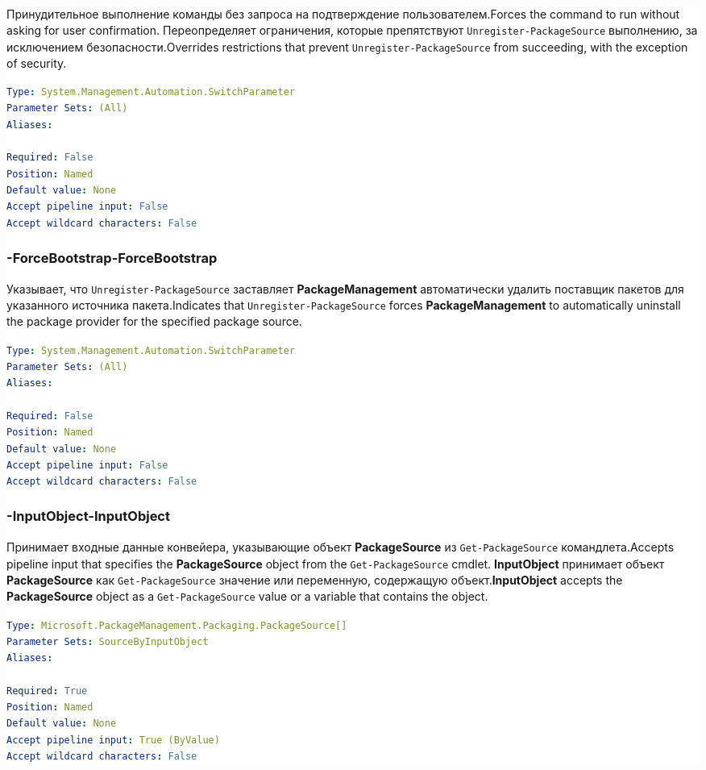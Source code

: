 <span data-ttu-id="b5770-137">Принудительное выполнение команды без запроса на подтверждение пользователем.</span><span class="sxs-lookup"><span data-stu-id="b5770-137">Forces the command to run without asking for user confirmation.</span></span> <span data-ttu-id="b5770-138">Переопределяет ограничения, которые препятствуют `Unregister-PackageSource` выполнению, за исключением безопасности.</span><span class="sxs-lookup"><span data-stu-id="b5770-138">Overrides restrictions that prevent `Unregister-PackageSource` from succeeding, with the exception of security.</span></span>

```yaml
Type: System.Management.Automation.SwitchParameter
Parameter Sets: (All)
Aliases:

Required: False
Position: Named
Default value: None
Accept pipeline input: False
Accept wildcard characters: False
```

### <span data-ttu-id="b5770-139">-ForceBootstrap</span><span class="sxs-lookup"><span data-stu-id="b5770-139">-ForceBootstrap</span></span>

<span data-ttu-id="b5770-140">Указывает, что `Unregister-PackageSource` заставляет **PackageManagement** автоматически удалить поставщик пакетов для указанного источника пакета.</span><span class="sxs-lookup"><span data-stu-id="b5770-140">Indicates that `Unregister-PackageSource` forces **PackageManagement** to automatically uninstall the package provider for the specified package source.</span></span>

```yaml
Type: System.Management.Automation.SwitchParameter
Parameter Sets: (All)
Aliases:

Required: False
Position: Named
Default value: None
Accept pipeline input: False
Accept wildcard characters: False
```

### <span data-ttu-id="b5770-141">-InputObject</span><span class="sxs-lookup"><span data-stu-id="b5770-141">-InputObject</span></span>

<span data-ttu-id="b5770-142">Принимает входные данные конвейера, указывающие объект **PackageSource** из `Get-PackageSource` командлета.</span><span class="sxs-lookup"><span data-stu-id="b5770-142">Accepts pipeline input that specifies the **PackageSource** object from the `Get-PackageSource` cmdlet.</span></span> <span data-ttu-id="b5770-143">**InputObject** принимает объект **PackageSource** как `Get-PackageSource` значение или переменную, содержащую объект.</span><span class="sxs-lookup"><span data-stu-id="b5770-143">**InputObject** accepts the **PackageSource** object as a `Get-PackageSource` value or a variable that contains the object.</span></span>

```yaml
Type: Microsoft.PackageManagement.Packaging.PackageSource[]
Parameter Sets: SourceByInputObject
Aliases:

Required: True
Position: Named
Default value: None
Accept pipeline input: True (ByValue)
Accept wildcard characters: False
```
